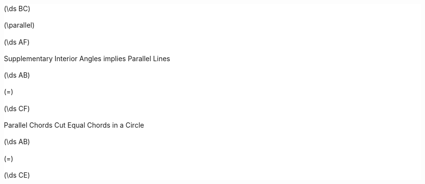 









\(\ds BC\)

\(\parallel\)







\(\ds AF\)





Supplementary Interior Angles implies Parallel Lines














\(\ds AB\)

\(=\)







\(\ds CF\)





Parallel Chords Cut Equal Chords in a Circle














\(\ds AB\)

\(=\)







\(\ds CE\)
